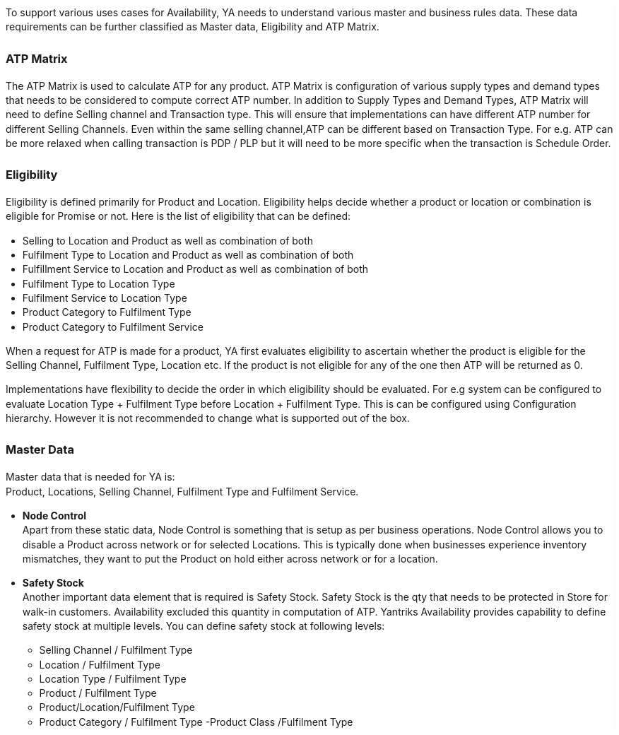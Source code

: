 To support various uses cases for Availability, YA needs to understand various master and business rules data. These data requirements can be further classified as Master data, Eligibility and ATP Matrix. <br>
### ATP Matrix
The ATP Matrix is used to calculate ATP for any product. ATP Matrix is configuration of various supply types and demand types that needs to be considered to compute correct ATP number. In addition to Supply Types and Demand Types, ATP Matrix will need to define Selling channel and Transaction type. This will ensure that implementations can have different ATP number for different Selling Channels. Even within the same selling channel,ATP can be different based on Transaction Type. For e.g. ATP can be more relaxed when calling transaction is PDP / PLP but it will need to be more specific when the transaction is Schedule Order.<br>
### Eligibility
Eligibility is defined primarily for Product and Location. Eligibility helps decide whether a product or location or combination is eligible for Promise or not. Here is the list of eligibility that can be defined:
- Selling to Location and Product as well as combination of both
- Fulfilment Type to Location and Product as well as combination of both
- Fulfillment Service to Location and Product as well as combination of both
- Fulfilment Type to Location Type
- Fulfilment Service to Location Type
- Product Category to Fulfilment Type
- Product Category to Fulfilment Service

When a request for ATP is made for a product, YA first evaluates eligibility to ascertain whether the product is eligible for the Selling Channel, Fulfilment Type, Location etc. If the product is not eligible for any of the one then ATP will be returned as 0.<br>

Implementations have flexibility to decide the order in which eligibility should be evaluated. For e.g system can be configured to evaluate Location Type + Fulfilment Type before Location + Fulfilment Type. This is can be configured using Configuration hierarchy. However it is not recommended to change what is supported out of the box.<br>

### Master Data
Master data that is needed for YA is:<br>
Product, Locations, Selling Channel, Fulfilment Type and Fulfilment Service.
- **Node Control**<br>
Apart from these static data, Node Control is something that is setup as per business operations. Node Control allows you to disable a Product across network or for selected Locations. This is typically done when businesses experience inventory mismatches, they want to put the Product on hold either across network or for a location.

- **Safety Stock**<br>
Another important data element that is required is Safety Stock. Safety Stock is the qty that needs to be protected in Store for walk-in customers. Availability excluded this quantity in computation of ATP. Yantriks Availability provides capability to define safety stock at multiple levels. You can define safety stock at following levels:
   - Selling Channel / Fulfilment Type
   - Location / Fulfilment Type
   - Location Type / Fulfilment Type
   - Product / Fulfilment Type
   - Product/Location/Fulfilment Type
   - Product Category / Fulfilment Type
   -Product Class /Fulfilment Type
